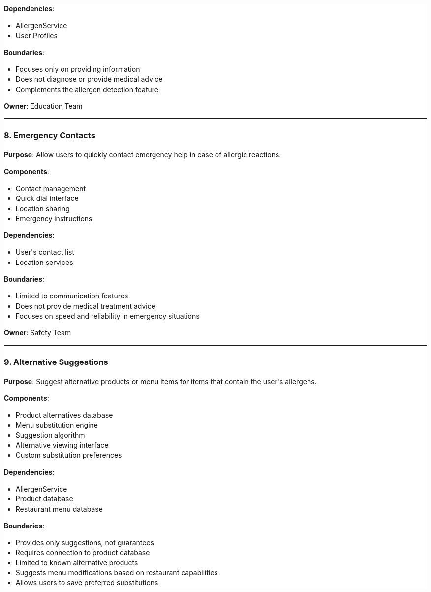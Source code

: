 **Dependencies**:
- AllergenService
- User Profiles

**Boundaries**:
- Focuses only on providing information
- Does not diagnose or provide medical advice
- Complements the allergen detection feature

**Owner**: Education Team

---

### 8. Emergency Contacts

**Purpose**: Allow users to quickly contact emergency help in case of allergic reactions.

**Components**:
- Contact management
- Quick dial interface
- Location sharing
- Emergency instructions

**Dependencies**:
- User's contact list
- Location services

**Boundaries**:
- Limited to communication features
- Does not provide medical treatment advice
- Focuses on speed and reliability in emergency situations

**Owner**: Safety Team

---

### 9. Alternative Suggestions

**Purpose**: Suggest alternative products or menu items for items that contain the user's allergens.

**Components**:
- Product alternatives database
- Menu substitution engine
- Suggestion algorithm
- Alternative viewing interface
- Custom substitution preferences

**Dependencies**:
- AllergenService
- Product database
- Restaurant menu database

**Boundaries**:
- Provides only suggestions, not guarantees
- Requires connection to product database
- Limited to known alternative products
- Suggests menu modifications based on restaurant capabilities
- Allows users to save preferred substitutions

